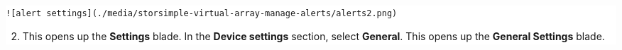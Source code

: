     ![alert settings](./media/storsimple-virtual-array-manage-alerts/alerts2.png)
2. This opens up the **Settings** blade. In the **Device settings** section, select **General**. This opens up the **General Settings** blade.
   